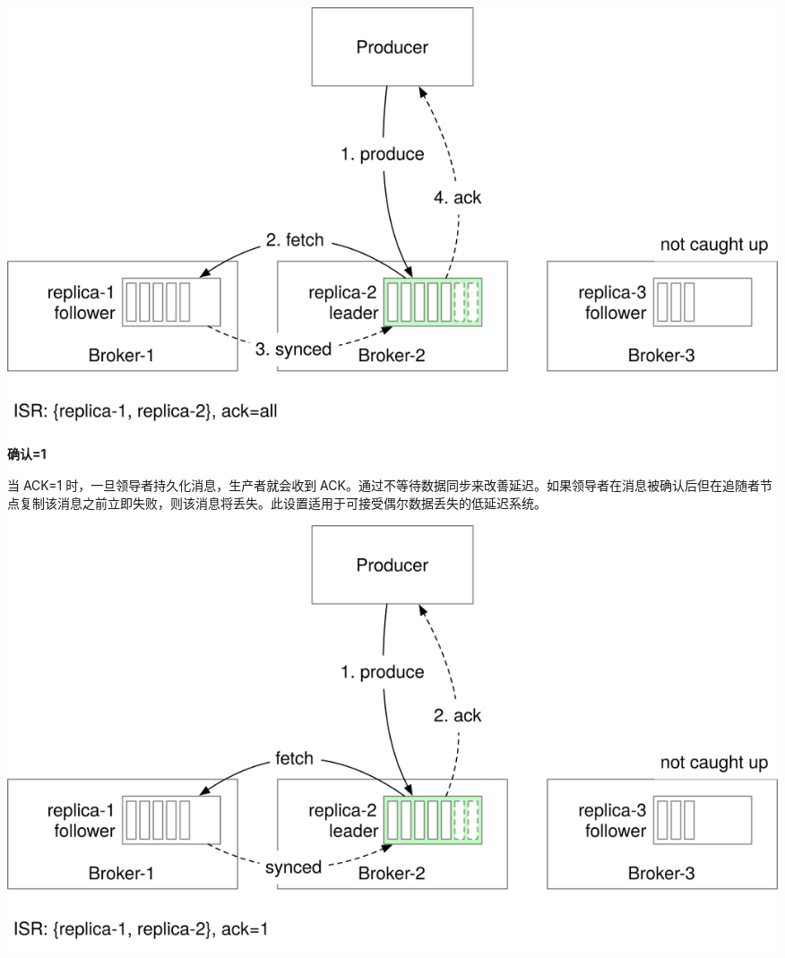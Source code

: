 ![](./images/20/25.svg)

**确认=1**

当 ACK=1 时，一旦领导者持久化消息，生产者就会收到 ACK。通过不等待数据同步来改善延迟。如果领导者在消息被确认后但在追随者节点复制该消息之前立即失败，则该消息将丢失。此设置适用于可接受偶尔数据丢失的低延迟系统。

![](./images/20/26.svg)

